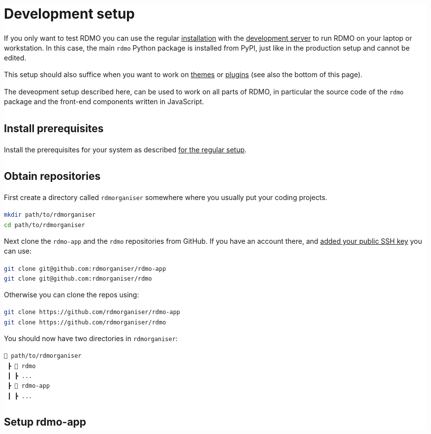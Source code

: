 # Development setup

If you only want to test RDMO you can use the regular [installation](../installation) with the [development server](../deployment/development) to run RDMO on your laptop or workstation. In this case, the main `rdmo` Python package is installed from PyPI, just like in the production setup and cannot be edited.

This setup should also suffice when you want to work on [themes](../themes) or [plugins](../plugins) (see also the bottom of this page). 

The deveopment setup described here, can be used to work on all parts of RDMO, in particular the source code of the `rdmo` package and the front-end components written in JavaScript.

## Install prerequisites

Install the prerequisites for your system as described [for the regular setup](../installation/prerequisites).

## Obtain repositories

First create a directory called `rdmorganiser` somewhere where you usually put your coding projects.

```bash
mkdir path/to/rdmorganiser
cd path/to/rdmorganiser
```

Next clone the `rdmo-app` and the `rdmo` repositories from GitHub. If you have an account there, and [added your public SSH key](https://docs.github.com/en/authentication/connecting-to-github-with-ssh) you can use:

```bash
git clone git@github.com:rdmorganiser/rdmo-app
git clone git@github.com:rdmorganiser/rdmo
```

Otherwise you can clone the repos using:

```bash
git clone https://github.com/rdmorganiser/rdmo-app
git clone https://github.com/rdmorganiser/rdmo
```

You should now have two directories in `rdmorganiser`:

```
📂 path/to/rdmorganiser
 ┣ 📂 rdmo
 ┃ ┣ ...
 ┣ 📂 rdmo-app
 ┃ ┣ ...
```

## Setup rdmo-app
